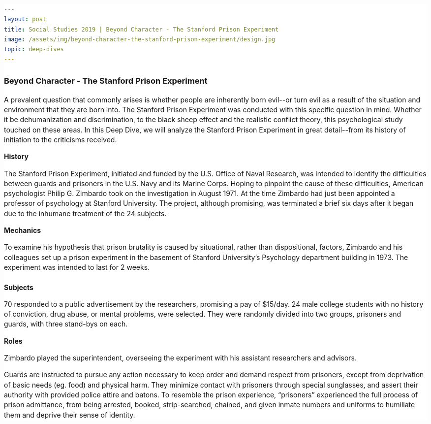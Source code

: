 ```yaml
---
layout: post
title: Social Studies 2019 | Beyond Character - The Stanford Prison Experiment
image: /assets/img/beyond-character-the-stanford-prison-experiment/design.jpg
topic: deep-dives
---
```


### Beyond Character - The Stanford Prison Experiment

A prevalent question that commonly arises is whether people are inherently born
evil--or turn evil as a result of the situation and environment that they are
born into. The Stanford Prison Experiment was conducted with this specific
question in mind. Whether it be dehumanization and discrimination, to the black
sheep effect and the realistic conflict theory, this psychological study touched
on these areas. In this Deep Dive, we will analyze the Stanford Prison
Experiment in great detail--from its history of initiation to the criticisms
received.

**History**

The Stanford Prison Experiment, initiated and funded by the U.S. Office of Naval
Research, was intended to identify the difficulties between guards and prisoners
in the U.S. Navy and its Marine Corps. Hoping to pinpoint the cause of these
difficulties, American psychologist Philip G. Zimbardo took on the investigation
in August 1971. At the time Zimbardo had just been appointed a professor of
psychology at Stanford University. The project, although promising, was
terminated a brief six days after it began due to the inhumane treatment of the
24 subjects.

**Mechanics**

To examine his hypothesis that prison brutality is caused by situational, rather
than dispositional, factors, Zimbardo and his colleagues set up a prison
experiment in the basement of Stanford University’s Psychology department
building in 1973. The experiment was intended to last for 2 weeks.<br> <br>
**Subjects**

70 responded to a public advertisement by the researchers, promising a pay of
\$15/day. 24 male college students with no history of conviction, drug abuse, or
mental problems, were selected. They were randomly divided into two groups,
prisoners and guards, with three stand-bys on each.

**Roles**

Zimbardo played the superintendent, overseeing the experiment with his assistant
researchers and advisors.

Guards are instructed to pursue any action necessary to keep order and demand
respect from prisoners, except from deprivation of basic needs (eg. food) and
physical harm. They minimize contact with prisoners through special sunglasses,
and assert their authority with provided police attire and batons. To resemble
the prison experience, “prisoners” experienced the full process of prison
admittance, from being arrested, booked, strip-searched, chained, and given
inmate numbers and uniforms to humiliate them and deprive their sense of
identity.
